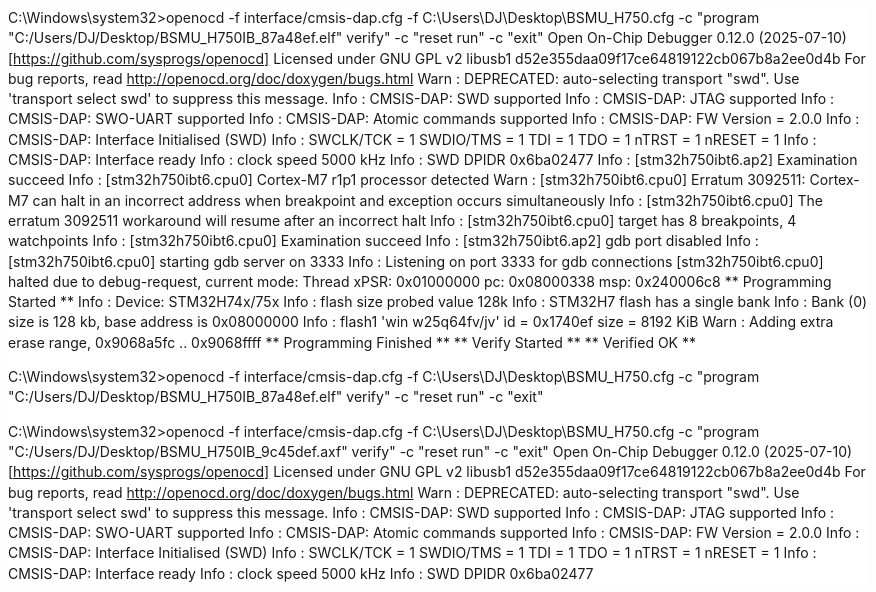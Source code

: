 
C:\Windows\system32>openocd -f interface/cmsis-dap.cfg -f  C:\Users\DJ\Desktop\BSMU_H750.cfg  -c "program \"C:/Users/DJ/Desktop/BSMU_H750IB_87a48ef.elf\" verify" -c "reset run" -c "exit"
Open On-Chip Debugger 0.12.0 (2025-07-10) [https://github.com/sysprogs/openocd]
Licensed under GNU GPL v2
libusb1 d52e355daa09f17ce64819122cb067b8a2ee0d4b
For bug reports, read
        http://openocd.org/doc/doxygen/bugs.html
Warn : DEPRECATED: auto-selecting transport "swd". Use 'transport select swd' to suppress this message.
Info : CMSIS-DAP: SWD supported
Info : CMSIS-DAP: JTAG supported
Info : CMSIS-DAP: SWO-UART supported
Info : CMSIS-DAP: Atomic commands supported
Info : CMSIS-DAP: FW Version = 2.0.0
Info : CMSIS-DAP: Interface Initialised (SWD)
Info : SWCLK/TCK = 1 SWDIO/TMS = 1 TDI = 1 TDO = 1 nTRST = 1 nRESET = 1
Info : CMSIS-DAP: Interface ready
Info : clock speed 5000 kHz
Info : SWD DPIDR 0x6ba02477
Info : [stm32h750ibt6.ap2] Examination succeed
Info : [stm32h750ibt6.cpu0] Cortex-M7 r1p1 processor detected
Warn : [stm32h750ibt6.cpu0] Erratum 3092511: Cortex-M7 can halt in an incorrect address when breakpoint and exception occurs simultaneously
Info : [stm32h750ibt6.cpu0] The erratum 3092511 workaround will resume after an incorrect halt
Info : [stm32h750ibt6.cpu0] target has 8 breakpoints, 4 watchpoints
Info : [stm32h750ibt6.cpu0] Examination succeed
Info : [stm32h750ibt6.ap2] gdb port disabled
Info : [stm32h750ibt6.cpu0] starting gdb server on 3333
Info : Listening on port 3333 for gdb connections
[stm32h750ibt6.cpu0] halted due to debug-request, current mode: Thread
xPSR: 0x01000000 pc: 0x08000338 msp: 0x240006c8
** Programming Started **
Info : Device: STM32H74x/75x
Info : flash size probed value 128k
Info : STM32H7 flash has a single bank
Info : Bank (0) size is 128 kb, base address is 0x08000000
Info : flash1 'win w25q64fv/jv' id = 0x1740ef size = 8192 KiB
Warn : Adding extra erase range, 0x9068a5fc .. 0x9068ffff
** Programming Finished **
** Verify Started **
** Verified OK **

C:\Windows\system32>openocd -f interface/cmsis-dap.cfg -f  C:\Users\DJ\Desktop\BSMU_H750.cfg  -c "program \"C:/Users/DJ/Desktop/BSMU_H750IB_87a48ef.elf\" verify" -c "reset run" -c "exit"

C:\Windows\system32>openocd -f interface/cmsis-dap.cfg -f  C:\Users\DJ\Desktop\BSMU_H750.cfg  -c "program \"C:/Users/DJ/Desktop/BSMU_H750IB_9c45def.axf\" verify" -c "reset run" -c "exit"
Open On-Chip Debugger 0.12.0 (2025-07-10) [https://github.com/sysprogs/openocd]
Licensed under GNU GPL v2
libusb1 d52e355daa09f17ce64819122cb067b8a2ee0d4b
For bug reports, read
        http://openocd.org/doc/doxygen/bugs.html
Warn : DEPRECATED: auto-selecting transport "swd". Use 'transport select swd' to suppress this message.
Info : CMSIS-DAP: SWD supported
Info : CMSIS-DAP: JTAG supported
Info : CMSIS-DAP: SWO-UART supported
Info : CMSIS-DAP: Atomic commands supported
Info : CMSIS-DAP: FW Version = 2.0.0
Info : CMSIS-DAP: Interface Initialised (SWD)
Info : SWCLK/TCK = 1 SWDIO/TMS = 1 TDI = 1 TDO = 1 nTRST = 1 nRESET = 1
Info : CMSIS-DAP: Interface ready
Info : clock speed 5000 kHz
Info : SWD DPIDR 0x6ba02477